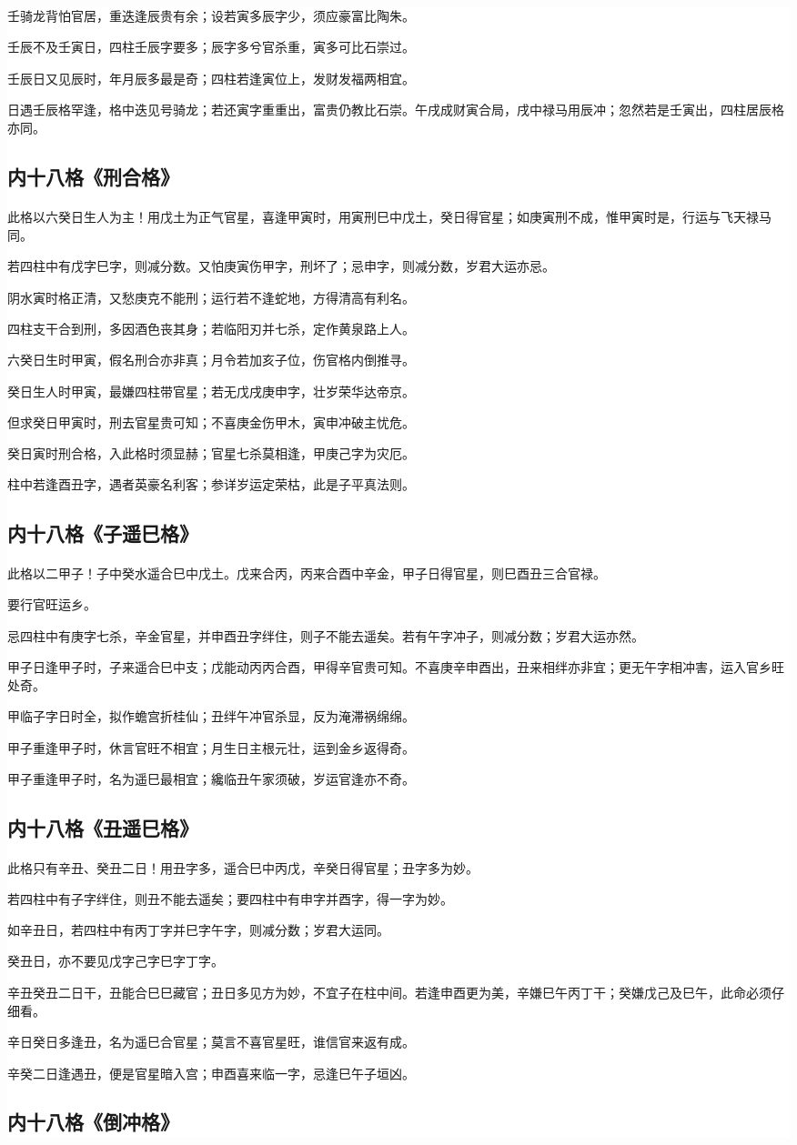壬骑龙背怕官居，重迭逢辰贵有余；设若寅多辰字少，须应豪富比陶朱。

壬辰不及壬寅日，四柱壬辰字要多；辰字多兮官杀重，寅多可比石崇过。

壬辰日又见辰时，年月辰多最是奇；四柱若逢寅位上，发财发福两相宜。

日遇壬辰格罕逢，格中迭见号骑龙；若还寅字重重出，富贵仍教比石崇。午戌成财寅合局，戌中禄马用辰冲；忽然若是壬寅出，四柱居辰格亦同。

## 内十八格《刑合格》

此格以六癸日生人为主！用戊土为正气官星，喜逢甲寅时，用寅刑巳中戊土，癸日得官星；如庚寅刑不成，惟甲寅时是，行运与飞天禄马同。

若四柱中有戊字巳字，则减分数。又怕庚寅伤甲字，刑坏了；忌申字，则减分数，岁君大运亦忌。

阴水寅时格正清，又愁庚克不能刑；运行若不逢蛇地，方得清高有利名。

四柱支干合到刑，多因酒色丧其身；若临阳刃并七杀，定作黄泉路上人。

六癸日生时甲寅，假名刑合亦非真；月令若加亥子位，伤官格内倒推寻。

癸日生人时甲寅，最嫌四柱带官星；若无戊戌庚申字，壮岁荣华达帝京。

但求癸日甲寅时，刑去官星贵可知；不喜庚金伤甲木，寅申冲破主忧危。

癸日寅时刑合格，入此格时须显赫；官星七杀莫相逢，甲庚己字为灾厄。

柱中若逢酉丑字，遇者英豪名利客；参详岁运定荣枯，此是子平真法则。

## 内十八格《子遥巳格》

此格以二甲子！子中癸水遥合巳中戊土。戊来合丙，丙来合酉中辛金，甲子日得官星，则巳酉丑三合官禄。

要行官旺运乡。

忌四柱中有庚字七杀，辛金官星，并申酉丑字绊住，则子不能去遥矣。若有午字冲子，则减分数；岁君大运亦然。

甲子日逢甲子时，子来遥合巳中支；戊能动丙丙合酉，甲得辛官贵可知。不喜庚辛申酉出，丑来相绊亦非宜；更无午字相冲害，运入官乡旺处奇。

甲临子字日时全，拟作蟾宫折桂仙；丑绊午冲官杀显，反为淹滞祸绵绵。

甲子重逢甲子时，休言官旺不相宜；月生日主根元壮，运到金乡返得奇。

甲子重逢甲子时，名为遥巳最相宜；纔临丑午家须破，岁运官逢亦不奇。

## 内十八格《丑遥巳格》

此格只有辛丑、癸丑二日！用丑字多，遥合巳中丙戊，辛癸日得官星；丑字多为妙。

若四柱中有子字绊住，则丑不能去遥矣；要四柱中有申字并酉字，得一字为妙。

如辛丑日，若四柱中有丙丁字并巳字午字，则减分数；岁君大运同。

癸丑日，亦不要见戊字己字巳字丁字。

辛丑癸丑二日干，丑能合巳巳藏官；丑日多见方为妙，不宜子在柱中间。若逢申酉更为美，辛嫌巳午丙丁干；癸嫌戊己及巳午，此命必须仔细看。

辛日癸日多逢丑，名为遥巳合官星；莫言不喜官星旺，谁信官来返有成。

辛癸二日逢遇丑，便是官星暗入宫；申酉喜来临一字，忌逢巳午子垣凶。

## 内十八格《倒冲格》
